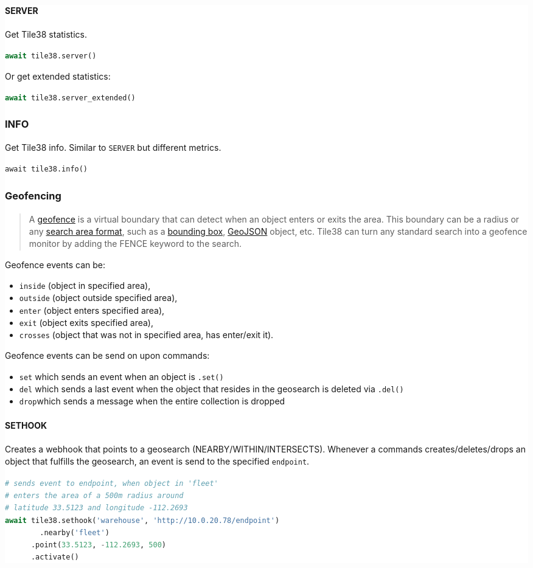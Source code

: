 #### SERVER

Get Tile38 statistics.

```python
await tile38.server()
```

Or get extended statistics:

```python
await tile38.server_extended()
```

### INFO

Get Tile38 info. Similar to `SERVER` but different metrics.

```
await tile38.info()
```

### Geofencing

> A [geofence](https://en.wikipedia.org/wiki/Geo-fence) is a virtual boundary that can detect when an object enters or exits the area. This boundary can be a radius or any [search area format](https://tile38.com/commands/intersects#area-formats), such as a [bounding box](https://tile38.com/topics/object-types#bounding-box), [GeoJSON](https://tile38.com/topics/object-types#geojson) object, etc. Tile38 can turn any standard search into a geofence monitor by adding the FENCE keyword to the search.

Geofence events can be:

-   `inside` (object in specified area),
-   `outside` (object outside specified area),
-   `enter` (object enters specified area),
-   `exit` (object exits specified area),
-   `crosses` (object that was not in specified area, has enter/exit it).

Geofence events can be send on upon commands:

-   `set` which sends an event when an object is `.set()`
-   `del` which sends a last event when the object that resides in the geosearch is deleted via `.del()`
-   `drop`which sends a message when the entire collection is dropped

#### SETHOOK

Creates a webhook that points to a geosearch (NEARBY/WITHIN/INTERSECTS). Whenever a commands creates/deletes/drops an object that fulfills the geosearch, an event is send to the specified `endpoint`.

```python
# sends event to endpoint, when object in 'fleet'
# enters the area of a 500m radius around
# latitude 33.5123 and longitude -112.2693
await tile38.sethook('warehouse', 'http://10.0.20.78/endpoint')
	    .nearby('fleet')
      .point(33.5123, -112.2693, 500)
      .activate()
```
